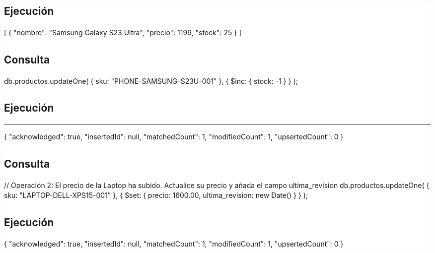 ## Ejecución

[
  {
    "nombre": "Samsung Galaxy S23 Ultra",
    "precio": 1199,
    "stock": 25
  }
]

## Consulta

db.productos.updateOne(
  { sku: "PHONE-SAMSUNG-S23U-001" },
  { $inc: { stock: -1 } }
);

## Ejecución
---
{
  "acknowledged": true,
  "insertedId": null,
  "matchedCount": 1,
  "modifiedCount": 1,
  "upsertedCount": 0
}


## Consulta

// Operación 2: El precio de la Laptop ha subido. Actualice su precio y añada el campo ultima_revision
db.productos.updateOne(
  { sku: "LAPTOP-DELL-XPS15-001" },
  {
    $set: {
      precio: 1600.00,
      ultima_revision: new Date()
    }
  }
);


## Ejecución

{
  "acknowledged": true,
  "insertedId": null,
  "matchedCount": 1,
  "modifiedCount": 1,
  "upsertedCount": 0
}
